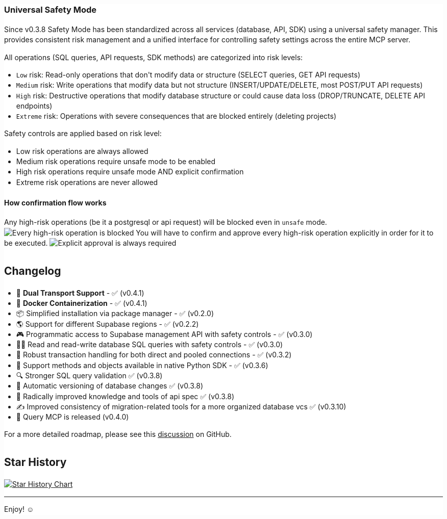 ### Universal Safety Mode
Since v0.3.8 Safety Mode has been standardized across all services (database, API, SDK) using a universal safety manager. This provides consistent risk management and a unified interface for controlling safety settings across the entire MCP server.

All operations (SQL queries, API requests, SDK methods) are categorized into risk levels:
- `Low` risk: Read-only operations that don't modify data or structure (SELECT queries, GET API requests)
- `Medium` risk: Write operations that modify data but not structure (INSERT/UPDATE/DELETE, most POST/PUT API requests)
- `High` risk: Destructive operations that modify database structure or could cause data loss (DROP/TRUNCATE, DELETE API endpoints)
- `Extreme` risk: Operations with severe consequences that are blocked entirely (deleting projects)

Safety controls are applied based on risk level:
- Low risk operations are always allowed
- Medium risk operations require unsafe mode to be enabled
- High risk operations require unsafe mode AND explicit confirmation
- Extreme risk operations are never allowed

#### How confirmation flow works

Any high-risk operations (be it a postgresql or api request) will be blocked even in `unsafe` mode.
![Every high-risk operation is blocked](https://github.com/user-attachments/assets/c0df79c2-a879-4b1f-a39d-250f9965c36a)
You will have to confirm and approve every high-risk operation explicitly in order for it to be executed.
![Explicit approval is always required](https://github.com/user-attachments/assets/5cd7a308-ec2a-414e-abe2-ff2f9965dd8b)

## Changelog

- 🐳 **Dual Transport Support** - ✅ (v0.4.1)
- 🐳 **Docker Containerization** - ✅ (v0.4.1)
- 📦 Simplified installation via package manager - ✅ (v0.2.0)
- 🌎 Support for different Supabase regions - ✅ (v0.2.2)
- 🎮 Programmatic access to Supabase management API with safety controls - ✅ (v0.3.0)
- 👷‍♂️ Read and read-write database SQL queries with safety controls - ✅ (v0.3.0)
- 🔄 Robust transaction handling for both direct and pooled connections - ✅ (v0.3.2)
- 🐍 Support methods and objects available in native Python SDK - ✅ (v0.3.6)
- 🔍 Stronger SQL query validation ✅ (v0.3.8)
- 📝 Automatic versioning of database changes ✅ (v0.3.8)
- 📖 Radically improved knowledge and tools of api spec ✅ (v0.3.8)
- ✍️ Improved consistency of migration-related tools for a more organized database vcs ✅ (v0.3.10)
- 🥳 Query MCP is released (v0.4.0)

For a more detailed roadmap, please see this [discussion](https://github.com/alexander-zuev/supabase-mcp-server/discussions/46) on GitHub.

## Star History

[![Star History Chart](https://api.star-history.com/svg?repos=alexander-zuev/supabase-mcp-server&type=Date)](https://star-history.com/#alexander-zuev/supabase-mcp-server&Date)

---

Enjoy! ☺️
